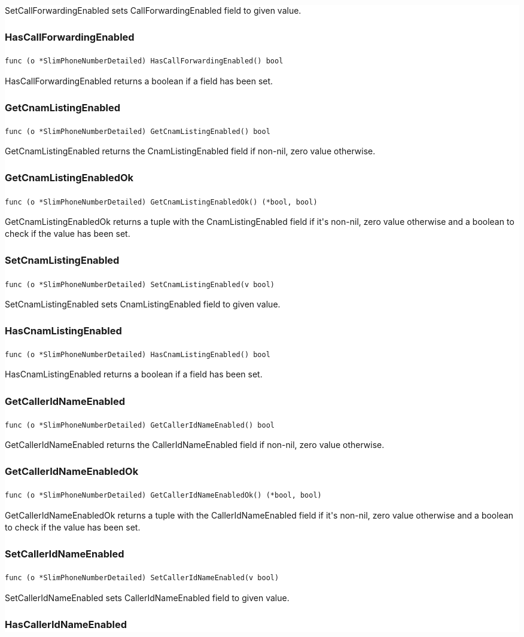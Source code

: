 SetCallForwardingEnabled sets CallForwardingEnabled field to given value.

### HasCallForwardingEnabled

`func (o *SlimPhoneNumberDetailed) HasCallForwardingEnabled() bool`

HasCallForwardingEnabled returns a boolean if a field has been set.

### GetCnamListingEnabled

`func (o *SlimPhoneNumberDetailed) GetCnamListingEnabled() bool`

GetCnamListingEnabled returns the CnamListingEnabled field if non-nil, zero value otherwise.

### GetCnamListingEnabledOk

`func (o *SlimPhoneNumberDetailed) GetCnamListingEnabledOk() (*bool, bool)`

GetCnamListingEnabledOk returns a tuple with the CnamListingEnabled field if it's non-nil, zero value otherwise
and a boolean to check if the value has been set.

### SetCnamListingEnabled

`func (o *SlimPhoneNumberDetailed) SetCnamListingEnabled(v bool)`

SetCnamListingEnabled sets CnamListingEnabled field to given value.

### HasCnamListingEnabled

`func (o *SlimPhoneNumberDetailed) HasCnamListingEnabled() bool`

HasCnamListingEnabled returns a boolean if a field has been set.

### GetCallerIdNameEnabled

`func (o *SlimPhoneNumberDetailed) GetCallerIdNameEnabled() bool`

GetCallerIdNameEnabled returns the CallerIdNameEnabled field if non-nil, zero value otherwise.

### GetCallerIdNameEnabledOk

`func (o *SlimPhoneNumberDetailed) GetCallerIdNameEnabledOk() (*bool, bool)`

GetCallerIdNameEnabledOk returns a tuple with the CallerIdNameEnabled field if it's non-nil, zero value otherwise
and a boolean to check if the value has been set.

### SetCallerIdNameEnabled

`func (o *SlimPhoneNumberDetailed) SetCallerIdNameEnabled(v bool)`

SetCallerIdNameEnabled sets CallerIdNameEnabled field to given value.

### HasCallerIdNameEnabled
